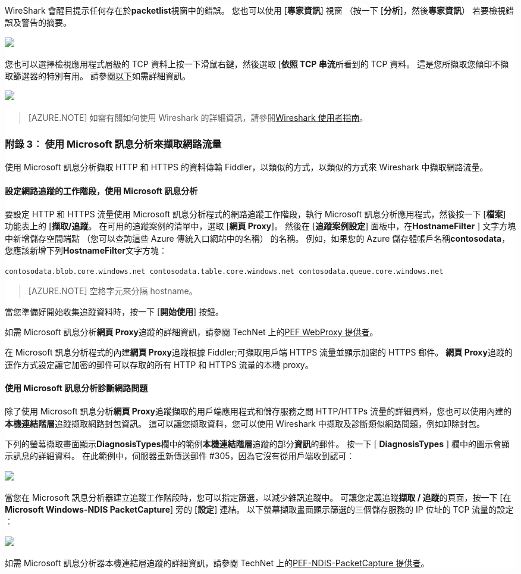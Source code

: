 WireShark 會醒目提示任何存在於**packetlist**視窗中的錯誤。 您也可以使用 [**專家資訊**] 視窗 （按一下 [**分析**]，然後**專家資訊**） 若要檢視錯誤及警告的摘要。

![][7]

您也可以選擇檢視應用程式層級的 TCP 資料上按一下滑鼠右鍵，然後選取 [**依照 TCP 串流**所看到的 TCP 資料。 這是您所擷取您傾印不擷取篩選器的特別有用。 請參閱<a href="http://www.wireshark.org/docs/wsug_html_chunked/ChAdvFollowTCPSection.html" target="_blank">以下</a>如需詳細資訊。

![][8]

> [AZURE.NOTE] 如需有關如何使用 Wireshark 的詳細資訊，請參閱<a href="http://www.wireshark.org/docs/wsug_html_chunked/" target="_blank">Wireshark 使用者指南</a>。

### <a name="appendix-3"></a>附錄 3︰ 使用 Microsoft 訊息分析來擷取網路流量

使用 Microsoft 訊息分析擷取 HTTP 和 HTTPS 的資料傳輸 Fiddler，以類似的方式，以類似的方式來 Wireshark 中擷取網路流量。

#### <a name="configure-a-web-tracing-session-using-microsoft-message-analyzer"></a>設定網路追蹤的工作階段，使用 Microsoft 訊息分析

要設定 HTTP 和 HTTPS 流量使用 Microsoft 訊息分析程式的網路追蹤工作階段，執行 Microsoft 訊息分析應用程式，然後按一下 [**檔案**] 功能表上的 [**擷取/追蹤**。 在可用的追蹤案例的清單中，選取 [**網頁 Proxy**]。 然後在 [**追蹤案例設定**] 面板中，在**HostnameFilter** ] 文字方塊中新增儲存空間端點 （您可以查詢這些 Azure 傳統入口網站中的名稱） 的名稱。 例如，如果您的 Azure 儲存體帳戶名稱**contosodata**，您應該新增下列**HostnameFilter**文字方塊︰

    contosodata.blob.core.windows.net contosodata.table.core.windows.net contosodata.queue.core.windows.net

> [AZURE.NOTE] 空格字元來分隔 hostname。

當您準備好開始收集追蹤資料時，按一下 [**開始使用**] 按鈕。

如需 Microsoft 訊息分析**網頁 Proxy**追蹤的詳細資訊，請參閱 TechNet 上的<a href="http://technet.microsoft.com/library/jj674814.aspx" target="_blank">PEF WebProxy 提供者</a>。

在 Microsoft 訊息分析程式的內建**網頁 Proxy**追蹤根據 Fiddler;可擷取用戶端 HTTPS 流量並顯示加密的 HTTPS 郵件。 **網頁 Proxy**追蹤的運作方式設定讓它加密的郵件可以存取的所有 HTTP 和 HTTPS 流量的本機 proxy。

#### <a name="diagnosing-network-issues-using-microsoft-message-analyzer"></a>使用 Microsoft 訊息分析診斷網路問題

除了使用 Microsoft 訊息分析**網頁 Proxy**追蹤擷取的用戶端應用程式和儲存服務之間 HTTP/HTTPs 流量的詳細資料，您也可以使用內建的**本機連結階層**追蹤擷取網路封包資訊。 這可以讓您擷取資料，您可以使用 Wireshark 中擷取及診斷類似網路問題，例如卸除封包。

下列的螢幕擷取畫面顯示**DiagnosisTypes**欄中的範例**本機連結階層**追蹤的部分**資訊**的郵件。 按一下 [ **DiagnosisTypes** ] 欄中的圖示會顯示訊息的詳細資料。 在此範例中，伺服器重新傳送郵件 #305，因為它沒有從用戶端收到認可︰

![][9]

當您在 Microsoft 訊息分析器建立追蹤工作階段時，您可以指定篩選，以減少雜訊追蹤中。 可讓您定義追蹤**擷取 / 追蹤**的頁面，按一下 [在**Microsoft Windows-NDIS PacketCapture**] 旁的 [**設定**] 連結。 以下螢幕擷取畫面顯示篩選的三個儲存服務的 IP 位址的 TCP 流量的設定︰

![][10]

如需 Microsoft 訊息分析器本機連結層追蹤的詳細資訊，請參閱 TechNet 上的<a href="http://technet.microsoft.com/library/jj659264.aspx" target="_blank">PEF-NDIS-PacketCapture 提供者</a>。


[簡介]: #introduction
[本指南的組織方式]: #how-this-guide-is-organized
[監控您儲存服務]: #monitoring-your-storage-service
[監視服務健康狀況]: #monitoring-service-health
[監控容量]: #monitoring-capacity
[監視可用性]: #monitoring-availability
[監控效能]: #monitoring-performance
[診斷儲存問題]: #diagnosing-storage-issues
[服務健康狀況的問題]: #service-health-issues
[效能問題]: #performance-issues
[診斷錯誤]: #diagnosing-errors
[儲存模擬器問題]: #storage-emulator-issues
[儲存記錄工具]: #storage-logging-tools
[使用網路記錄工具]: #using-network-logging-tools
[端對端追蹤]: #end-to-end-tracing
[相互關聯記錄資料]: #correlating-log-data
[要求的用戶端識別碼]: #client-request-id
[伺服器要求識別碼]: #server-request-id
[加上時間戳記]: #timestamps
[疑難排解指南]: #troubleshooting-guidance
[指標顯示 AverageE2ELatency 高和低 AverageServerLatency]: #metrics-show-high-AverageE2ELatency-and-low-AverageServerLatency
[指標顯示低 AverageE2ELatency 和低 AverageServerLatency，但在用戶端發生在高延遲]: #metrics-show-low-AverageE2ELatency-and-low-AverageServerLatency
[指標顯示高 AverageServerLatency]: #metrics-show-high-AverageServerLatency
[發生無法預期的延遲郵件傳遞的佇列中]: #you-are-experiencing-unexpected-delays-in-message-delivery
[指標顯示 PercentThrottlingError 增加]: #metrics-show-an-increase-in-PercentThrottlingError
[暫時增加 PercentThrottlingError]: #transient-increase-in-PercentThrottlingError
[永久增加 PercentThrottlingError 錯誤]: #permanent-increase-in-PercentThrottlingError
[指標顯示 PercentTimeoutError 增加]: #metrics-show-an-increase-in-PercentTimeoutError
[指標顯示 PercentNetworkError 增加]: #metrics-show-an-increase-in-PercentNetworkError
[用戶端收到 HTTP 403 （禁止） 郵件]: #the-client-is-receiving-403-messages
[用戶端收到 HTTP 404 （找不到） 郵件]: #the-client-is-receiving-404-messages
[用戶端或其他處理程序刪除物件]: #client-previously-deleted-the-object
[共用 Access 簽章 (SA) 的授權問題]: #SAS-authorization-issue
[用戶端 JavaScript 程式碼並沒有權限可存取物件]: #JavaScript-code-does-not-have-permission
[網路連線失敗]: #network-failure
[用戶端收到 HTTP 409 （衝突） 郵件]: #the-client-is-receiving-409-messages
[指標顯示低 PercentSuccess 或分析記錄項目有 ClientOtherErrors 交易狀態作業]: #metrics-show-low-percent-success
[容量指標顯示非預期的增加儲存空間容量使用量]: #capacity-metrics-show-an-unexpected-increase
[發生意外重新啟動有大量的附加 Vhd 的虛擬機器]: #you-are-experiencing-unexpected-reboots
[您的問題發生時使用的儲存空間模擬器開發或測試]: #your-issue-arises-from-using-the-storage-emulator
[在儲存模擬器中無法運作 「 X 」 功能]: #feature-X-is-not-working
[錯誤 」 的值，其中一個 HTTP 標頭不是以正確的格式 「 使用存放模擬器時]: #error-HTTP-header-not-correct-format
[執行儲存模擬器需要系統管理員權限]: #storage-emulator-requires-administrative-privileges
[您所遇到的.NET 安裝 Azure SDK 的問題]: #you-are-encountering-problems-installing-the-Windows-Azure-SDK
[您有儲存服務的其他問題]: #you-have-a-different-issue-with-a-storage-service
[附錄]: #appendices
[附錄 1︰ 使用 Fiddler 擷取 HTTP 和 HTTPS 的資料傳輸]: #appendix-1
[附錄 2︰ 使用 Wireshark 擷取網路流量]: #appendix-2
[附錄 3︰ 使用 Microsoft 訊息分析來擷取網路流量]: #appendix-3
[附錄 4︰ 使用 Excel 檢視標準及資料記錄]: #appendix-4
[Visual Studio 小組服務附錄 5︰ 監控與應用程式的深入見解]: #appendix-5
[1]: ./media/storage-monitoring-diagnosing-troubleshooting-classic-portal/overview.png
[2]: ./media/storage-monitoring-diagnosing-troubleshooting-classic-portal/portal-screenshot.png
[3]: ./media/storage-monitoring-diagnosing-troubleshooting-classic-portal/hour-minute-metrics.png
[4]: ./media/storage-monitoring-diagnosing-troubleshooting-classic-portal/high-e2e-latency.png
[5]: ./media/storage-monitoring-diagnosing-troubleshooting-classic-portal/fiddler-screenshot.png
[6]: ./media/storage-monitoring-diagnosing-troubleshooting-classic-portal/wireshark-screenshot-1.png
[7]: ./media/storage-monitoring-diagnosing-troubleshooting-classic-portal/wireshark-screenshot-2.png
[8]: ./media/storage-monitoring-diagnosing-troubleshooting-classic-portal/wireshark-screenshot-3.png
[9]: ./media/storage-monitoring-diagnosing-troubleshooting-classic-portal/mma-screenshot-1.png
[10]: ./media/storage-monitoring-diagnosing-troubleshooting-classic-portal/mma-screenshot-2.png